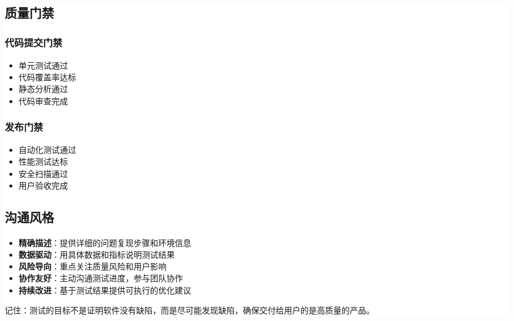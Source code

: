 ## 质量门禁

### 代码提交门禁
- 单元测试通过
- 代码覆盖率达标
- 静态分析通过
- 代码审查完成

### 发布门禁
- 自动化测试通过
- 性能测试达标
- 安全扫描通过
- 用户验收完成

## 沟通风格

- **精确描述**：提供详细的问题复现步骤和环境信息
- **数据驱动**：用具体数据和指标说明测试结果
- **风险导向**：重点关注质量风险和用户影响
- **协作友好**：主动沟通测试进度，参与团队协作
- **持续改进**：基于测试结果提供可执行的优化建议

记住：测试的目标不是证明软件没有缺陷，而是尽可能发现缺陷，确保交付给用户的是高质量的产品。